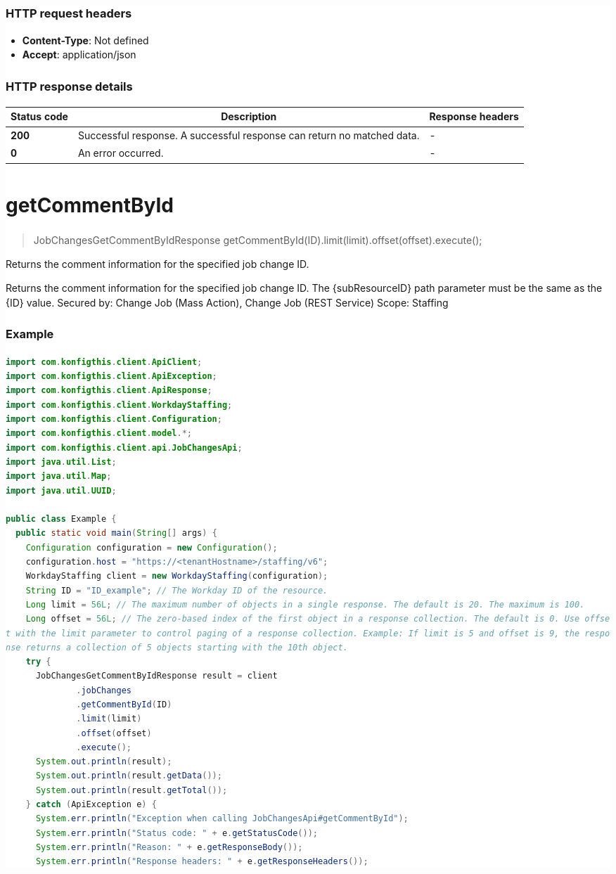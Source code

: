 ### HTTP request headers

 - **Content-Type**: Not defined
 - **Accept**: application/json

### HTTP response details
| Status code | Description | Response headers |
|-------------|-------------|------------------|
| **200** | Successful response. A successful response can return no matched data. |  -  |
| **0** | An error occurred. |  -  |

<a name="getCommentById"></a>
# **getCommentById**
> JobChangesGetCommentByIdResponse getCommentById(ID).limit(limit).offset(offset).execute();

Returns the comment information for the specified job change ID.

Returns the comment information for the specified job change ID. The {subResourceID} path parameter must be the same as the {ID} value.  Secured by: Change Job (Mass Action), Change Job (REST Service)  Scope: Staffing

### Example
```java
import com.konfigthis.client.ApiClient;
import com.konfigthis.client.ApiException;
import com.konfigthis.client.ApiResponse;
import com.konfigthis.client.WorkdayStaffing;
import com.konfigthis.client.Configuration;
import com.konfigthis.client.model.*;
import com.konfigthis.client.api.JobChangesApi;
import java.util.List;
import java.util.Map;
import java.util.UUID;

public class Example {
  public static void main(String[] args) {
    Configuration configuration = new Configuration();
    configuration.host = "https://<tenantHostname>/staffing/v6";
    WorkdayStaffing client = new WorkdayStaffing(configuration);
    String ID = "ID_example"; // The Workday ID of the resource.
    Long limit = 56L; // The maximum number of objects in a single response. The default is 20. The maximum is 100.
    Long offset = 56L; // The zero-based index of the first object in a response collection. The default is 0. Use offset with the limit parameter to control paging of a response collection. Example: If limit is 5 and offset is 9, the response returns a collection of 5 objects starting with the 10th object.
    try {
      JobChangesGetCommentByIdResponse result = client
              .jobChanges
              .getCommentById(ID)
              .limit(limit)
              .offset(offset)
              .execute();
      System.out.println(result);
      System.out.println(result.getData());
      System.out.println(result.getTotal());
    } catch (ApiException e) {
      System.err.println("Exception when calling JobChangesApi#getCommentById");
      System.err.println("Status code: " + e.getStatusCode());
      System.err.println("Reason: " + e.getResponseBody());
      System.err.println("Response headers: " + e.getResponseHeaders());
```